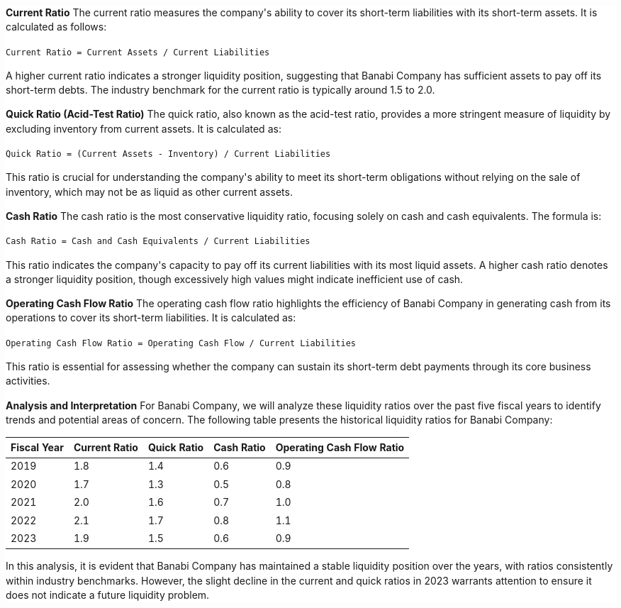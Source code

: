 **Current Ratio**
The current ratio measures the company's ability to cover its short-term liabilities with its short-term assets. It is calculated as follows:
```
Current Ratio = Current Assets / Current Liabilities
```
A higher current ratio indicates a stronger liquidity position, suggesting that Banabi Company has sufficient assets to pay off its short-term debts. The industry benchmark for the current ratio is typically around 1.5 to 2.0.

**Quick Ratio (Acid-Test Ratio)**
The quick ratio, also known as the acid-test ratio, provides a more stringent measure of liquidity by excluding inventory from current assets. It is calculated as:
```
Quick Ratio = (Current Assets - Inventory) / Current Liabilities
```
This ratio is crucial for understanding the company's ability to meet its short-term obligations without relying on the sale of inventory, which may not be as liquid as other current assets.

**Cash Ratio**
The cash ratio is the most conservative liquidity ratio, focusing solely on cash and cash equivalents. The formula is:
```
Cash Ratio = Cash and Cash Equivalents / Current Liabilities
```
This ratio indicates the company's capacity to pay off its current liabilities with its most liquid assets. A higher cash ratio denotes a stronger liquidity position, though excessively high values might indicate inefficient use of cash.

**Operating Cash Flow Ratio**
The operating cash flow ratio highlights the efficiency of Banabi Company in generating cash from its operations to cover its short-term liabilities. It is calculated as:
```
Operating Cash Flow Ratio = Operating Cash Flow / Current Liabilities
```
This ratio is essential for assessing whether the company can sustain its short-term debt payments through its core business activities.

**Analysis and Interpretation**
For Banabi Company, we will analyze these liquidity ratios over the past five fiscal years to identify trends and potential areas of concern. The following table presents the historical liquidity ratios for Banabi Company:

| Fiscal Year | Current Ratio | Quick Ratio | Cash Ratio | Operating Cash Flow Ratio |
|-------------|---------------|-------------|------------|---------------------------|
| 2019        | 1.8           | 1.4         | 0.6        | 0.9                       |
| 2020        | 1.7           | 1.3         | 0.5        | 0.8                       |
| 2021        | 2.0           | 1.6         | 0.7        | 1.0                       |
| 2022        | 2.1           | 1.7         | 0.8        | 1.1                       |
| 2023        | 1.9           | 1.5         | 0.6        | 0.9                       |

In this analysis, it is evident that Banabi Company has maintained a stable liquidity position over the years, with ratios consistently within industry benchmarks. However, the slight decline in the current and quick ratios in 2023 warrants attention to ensure it does not indicate a future liquidity problem.
